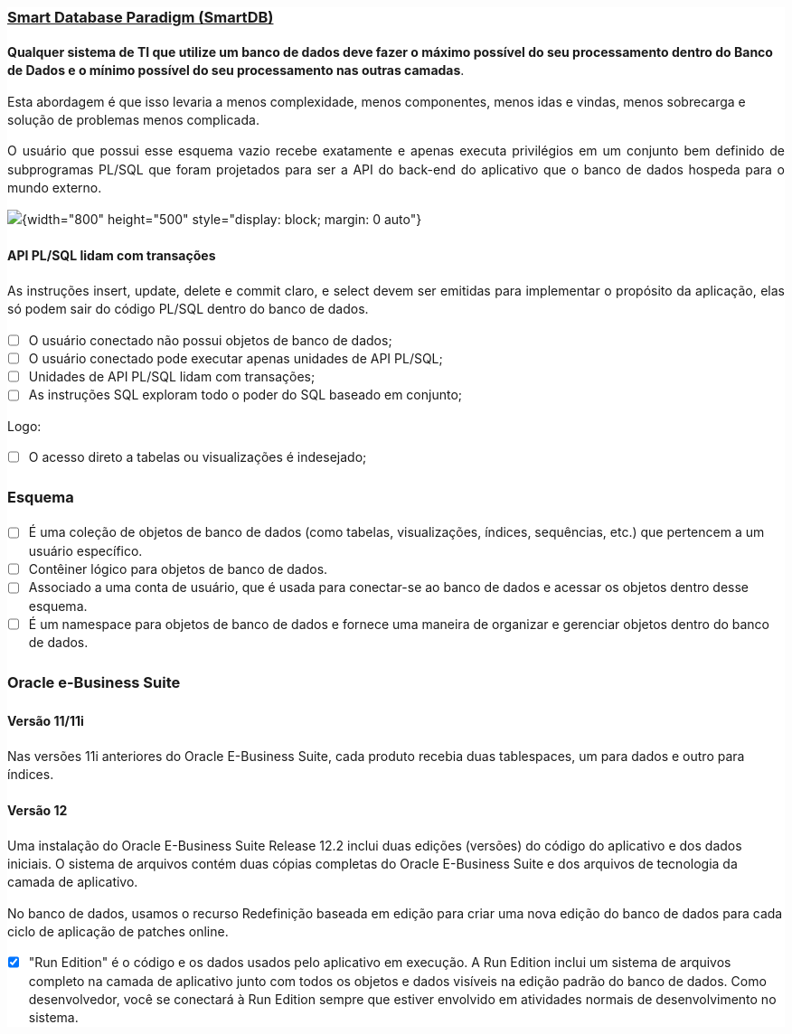 ### [Smart Database Paradigm (SmartDB)](https://www.salvis.com/blog/2018/08/28/smartdb-as-of-2018-08-21/)
__Qualquer sistema de TI que utilize um banco de dados deve fazer o máximo possível do seu processamento dentro do Banco de Dados e o mínimo possível do seu processamento nas outras camadas__.

Esta abordagem é que isso levaria a menos complexidade, menos componentes, menos idas e vindas, menos sobrecarga e solução de problemas menos complicada.

 <p align="justify">O usuário que possui esse esquema vazio recebe exatamente e apenas executa privilégios em um conjunto bem definido de subprogramas PL/SQL que foram projetados para ser a API do back-end do aplicativo que o banco de dados hospeda para o mundo externo.</p>

![](img/sgbd-011.png){width="800" height="500" style="display: block; margin: 0 auto"}

#### API PL/SQL lidam com transações
 <p align="justify">As instruções insert, update, delete e commit claro, e select devem ser emitidas para implementar o propósito da aplicação, elas só podem sair do código PL/SQL dentro do banco de dados.</p>

- [ ] O usuário conectado não possui objetos de banco de dados;
- [ ] O usuário conectado pode executar apenas unidades de API PL/SQL;
- [ ] Unidades de API PL/SQL lidam com transações;
- [ ] As instruções SQL exploram todo o poder do SQL baseado em conjunto;

Logo:

- [ ] O acesso direto a tabelas ou visualizações é indesejado;

### Esquema

- [ ] É uma coleção de objetos de banco de dados (como tabelas, visualizações, índices, sequências, etc.) que pertencem a um usuário específico.
- [ ] Contêiner lógico para objetos de banco de dados.
- [ ] Associado a uma conta de usuário, que é usada para conectar-se ao banco de dados e acessar os objetos dentro desse esquema.
- [ ] É um namespace para objetos de banco de dados e fornece uma maneira de organizar e gerenciar objetos dentro do banco de dados.

### Oracle e-Business Suite
#### Versão 11/11i
Nas versões 11i anteriores do Oracle E-Business Suite, cada produto recebia duas tablespaces, um para dados e outro para índices.
#### Versão 12
Uma instalação do Oracle E-Business Suite Release 12.2 inclui duas edições (versões) do código do aplicativo e dos dados iniciais. O sistema de arquivos contém duas cópias completas do Oracle E-Business Suite e dos arquivos de tecnologia da camada de aplicativo.

No banco de dados, usamos o recurso Redefinição baseada em edição para criar uma nova edição do banco de dados para cada ciclo de aplicação de patches online.

- [x] "Run Edition" é o código e os dados usados ​​pelo aplicativo em execução. A Run Edition inclui um sistema de arquivos completo na camada de aplicativo junto com todos os objetos e dados visíveis na edição padrão do banco de dados. Como desenvolvedor, você se conectará à Run Edition sempre que estiver envolvido em atividades normais de desenvolvimento no sistema.
